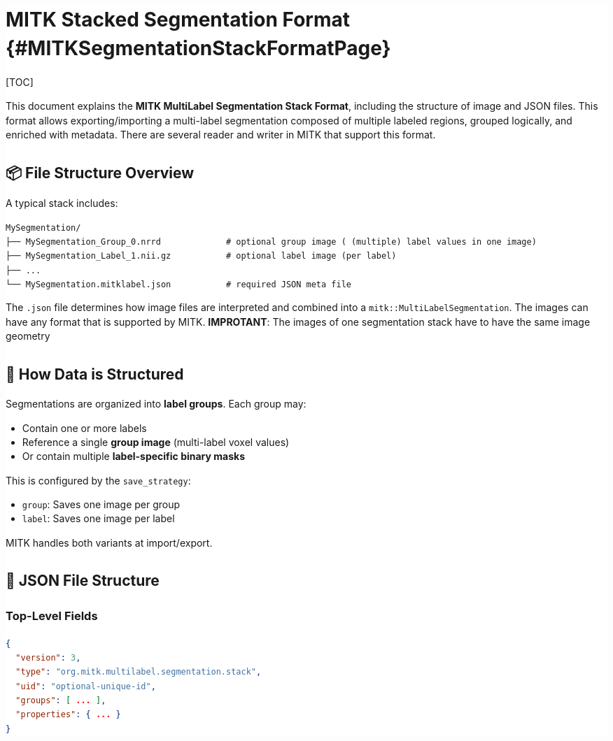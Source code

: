 # MITK Stacked Segmentation Format {#MITKSegmentationStackFormatPage}

[TOC]

This document explains the **MITK MultiLabel Segmentation Stack Format**, including the structure of image and JSON files. This format allows exporting/importing a multi-label segmentation composed of multiple labeled regions, grouped logically, and enriched with metadata.
There are several reader and writer in MITK that support this format.

## 📦 File Structure Overview

A typical stack includes:
```
MySegmentation/
├── MySegmentation_Group_0.nrrd             # optional group image ( (multiple) label values in one image)
├── MySegmentation_Label_1.nii.gz           # optional label image (per label)
├── ...
└── MySegmentation.mitklabel.json           # required JSON meta file
```

The `.json` file determines how image files are interpreted and combined into a `mitk::MultiLabelSegmentation`.
The images can have any format that is supported by MITK.
**IMPROTANT**: The images of one segmentation stack have to have the same image geometry


## 🧩 How Data is Structured

Segmentations are organized into **label groups**. Each group may:

- Contain one or more labels
- Reference a single **group image** (multi-label voxel values)
- Or contain multiple **label-specific binary masks**

This is configured by the `save_strategy`:
- `group`: Saves one image per group
- `label`: Saves one image per label

MITK handles both variants at import/export.


## 📄 JSON File Structure

### Top-Level Fields

```json
{
  "version": 3,
  "type": "org.mitk.multilabel.segmentation.stack",
  "uid": "optional-unique-id",
  "groups": [ ... ],
  "properties": { ... }
}
```
